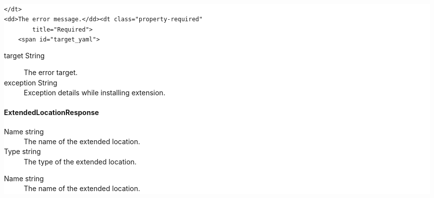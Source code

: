     </dt>
    <dd>The error message.</dd><dt class="property-required"
            title="Required">
        <span id="target_yaml">
<a data-swiftype-name="resource-property" data-swiftype-type="text" href="#target_yaml" style="color: inherit; text-decoration: inherit;">target</a>
</span>
        <span class="property-indicator"></span>
        <span class="property-type">String</span>
    </dt>
    <dd>The error target.</dd><dt class="property-optional"
            title="Optional">
        <span id="exception_yaml">
<a data-swiftype-name="resource-property" data-swiftype-type="text" href="#exception_yaml" style="color: inherit; text-decoration: inherit;">exception</a>
</span>
        <span class="property-indicator"></span>
        <span class="property-type">String</span>
    </dt>
    <dd>Exception details while installing extension.</dd></dl>
</pulumi-choosable>
</div>

<h4 id="extendedlocationresponse">Extended<wbr>Location<wbr>Response</h4>



<div>
<pulumi-choosable type="language" values="csharp">
<dl class="resources-properties"><dt class="property-optional"
            title="Optional">
        <span id="name_csharp">
<a data-swiftype-name="resource-property" data-swiftype-type="text" href="#name_csharp" style="color: inherit; text-decoration: inherit;">Name</a>
</span>
        <span class="property-indicator"></span>
        <span class="property-type">string</span>
    </dt>
    <dd>The name of the extended location.</dd><dt class="property-optional"
            title="Optional">
        <span id="type_csharp">
<a data-swiftype-name="resource-property" data-swiftype-type="text" href="#type_csharp" style="color: inherit; text-decoration: inherit;">Type</a>
</span>
        <span class="property-indicator"></span>
        <span class="property-type">string</span>
    </dt>
    <dd>The type of the extended location.</dd></dl>
</pulumi-choosable>
</div>

<div>
<pulumi-choosable type="language" values="go">
<dl class="resources-properties"><dt class="property-optional"
            title="Optional">
        <span id="name_go">
<a data-swiftype-name="resource-property" data-swiftype-type="text" href="#name_go" style="color: inherit; text-decoration: inherit;">Name</a>
</span>
        <span class="property-indicator"></span>
        <span class="property-type">string</span>
    </dt>
    <dd>The name of the extended location.</dd><dt class="property-optional"
            title="Optional">
        <span id="type_go">